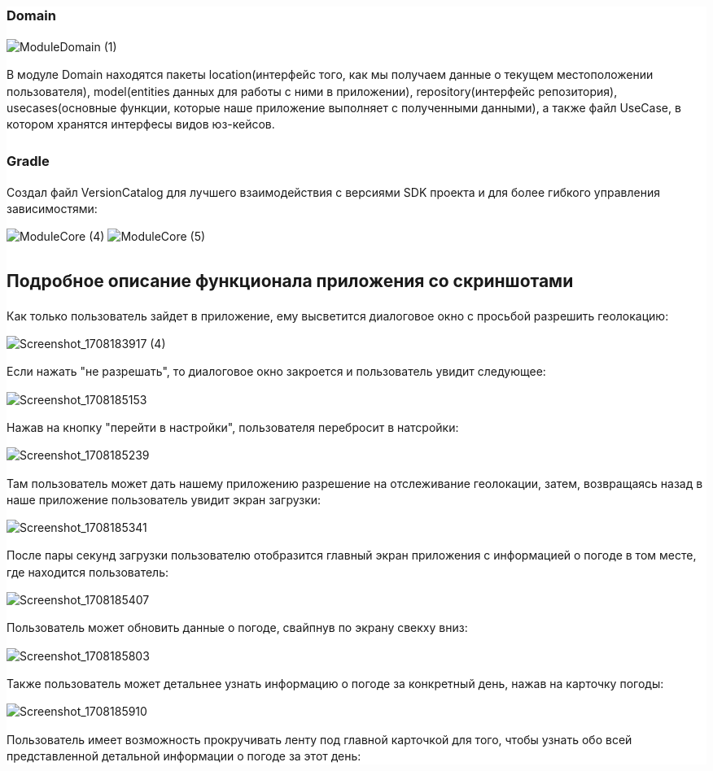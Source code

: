 ### Domain

![ModuleDomain (1)](https://github.com/IlyaKrasovickij03/san_online_test/assets/145861478/e186d64c-6574-450d-be62-c42ac81c14c1)

В модуле Domain находятся пакеты location(интерфейс того, как мы получаем данные о текущем местоположении пользователя), model(entities данных для работы с ними в приложении), repository(интерфейс репозитория), usecases(основные функции, которые наше приложение выполняет с полученными данными), а также файл UseCase, в котором хранятся интерфесы видов юз-кейсов.

### Gradle 

Создал файл VersionCatalog для лучшего взаимодействия с версиями SDK проекта и для более гибкого управления зависимостями:

![ModuleCore (4)](https://github.com/IlyaKrasovickij03/san_online_test/assets/145861478/016a8172-394b-4c93-86be-eb01221a81f4)
![ModuleCore (5)](https://github.com/IlyaKrasovickij03/san_online_test/assets/145861478/c691baa8-4afe-463e-a745-0f0d7c00e5c8)


## Подробное описание функционала приложения со скриншотами
Как только пользователь зайдет в приложение, ему высветится диалоговое окно с просьбой разрешить геолокацию:

![Screenshot_1708183917 (4)](https://github.com/IlyaKrasovickij03/san_online_test/assets/145861478/ffcf53dd-fffa-40ff-8091-f9baedb84898)

Если нажать "не разрешать", то диалоговое окно закроется и пользователь увидит следующее:

![Screenshot_1708185153](https://github.com/IlyaKrasovickij03/san_online_test/assets/145861478/b1ee4b67-a674-4c33-9bd7-5217773d6068)

Нажав на кнопку "перейти в настройки", пользователя перебросит в натсройки:

![Screenshot_1708185239](https://github.com/IlyaKrasovickij03/san_online_test/assets/145861478/20e18aef-b639-467d-a19e-eede3ed4ffe3)

Там пользователь может дать нашему приложению разрешение на отслеживание геолокации, затем, возвращаясь назад в наше приложение пользователь увидит экран загрузки:

![Screenshot_1708185341](https://github.com/IlyaKrasovickij03/san_online_test/assets/145861478/6b7797e7-ae5c-4529-a075-4f7eaad453fb)

После пары секунд загрузки пользователю отобразится главный экран приложения с информацией о погоде в том месте, где находится пользователь:

![Screenshot_1708185407](https://github.com/IlyaKrasovickij03/san_online_test/assets/145861478/8360309f-5ee7-42ef-a184-16fad2919411)

Пользователь может обновить данные о погоде, свайпнув по экрану свекху вниз:

![Screenshot_1708185803](https://github.com/IlyaKrasovickij03/san_online_test/assets/145861478/46f2eaed-5272-455a-984c-b939b41d31d3)

Также пользователь может детальнее узнать информацию о погоде за конкретный день, нажав на карточку погоды:

![Screenshot_1708185910](https://github.com/IlyaKrasovickij03/san_online_test/assets/145861478/0d84858a-9aec-47be-ac79-4ec0304ce559)

Пользователь имеет возможность прокручивать ленту под главной карточкой для того, чтобы узнать обо всей представленной детальной информации о погоде за этот день:
